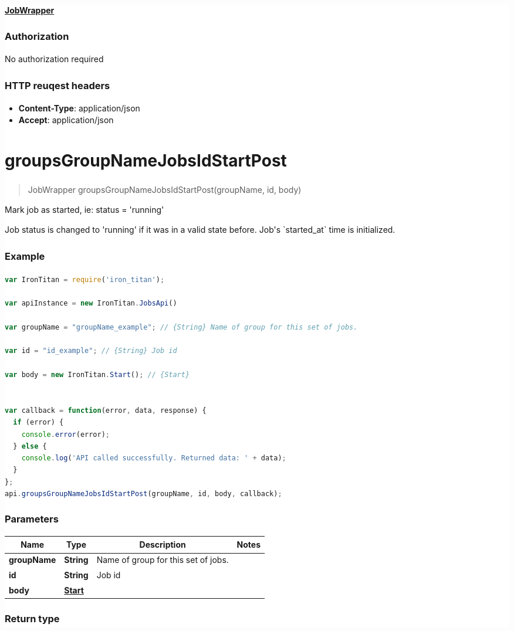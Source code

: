 [**JobWrapper**](JobWrapper.md)

### Authorization

No authorization required

### HTTP reuqest headers

 - **Content-Type**: application/json
 - **Accept**: application/json

<a name="groupsGroupNameJobsIdStartPost"></a>
# **groupsGroupNameJobsIdStartPost**
> JobWrapper groupsGroupNameJobsIdStartPost(groupName, id, body)

Mark job as started, ie: status &#x3D; &#39;running&#39;

Job status is changed to &#39;running&#39; if it was in a valid state before. Job&#39;s &#x60;started_at&#x60; time is initialized.

### Example
```javascript
var IronTitan = require('iron_titan');

var apiInstance = new IronTitan.JobsApi()

var groupName = "groupName_example"; // {String} Name of group for this set of jobs.

var id = "id_example"; // {String} Job id

var body = new IronTitan.Start(); // {Start} 


var callback = function(error, data, response) {
  if (error) {
    console.error(error);
  } else {
    console.log('API called successfully. Returned data: ' + data);
  }
};
api.groupsGroupNameJobsIdStartPost(groupName, id, body, callback);
```

### Parameters

Name | Type | Description  | Notes
------------- | ------------- | ------------- | -------------
 **groupName** | **String**| Name of group for this set of jobs. | 
 **id** | **String**| Job id | 
 **body** | [**Start**](Start.md)|  | 

### Return type
